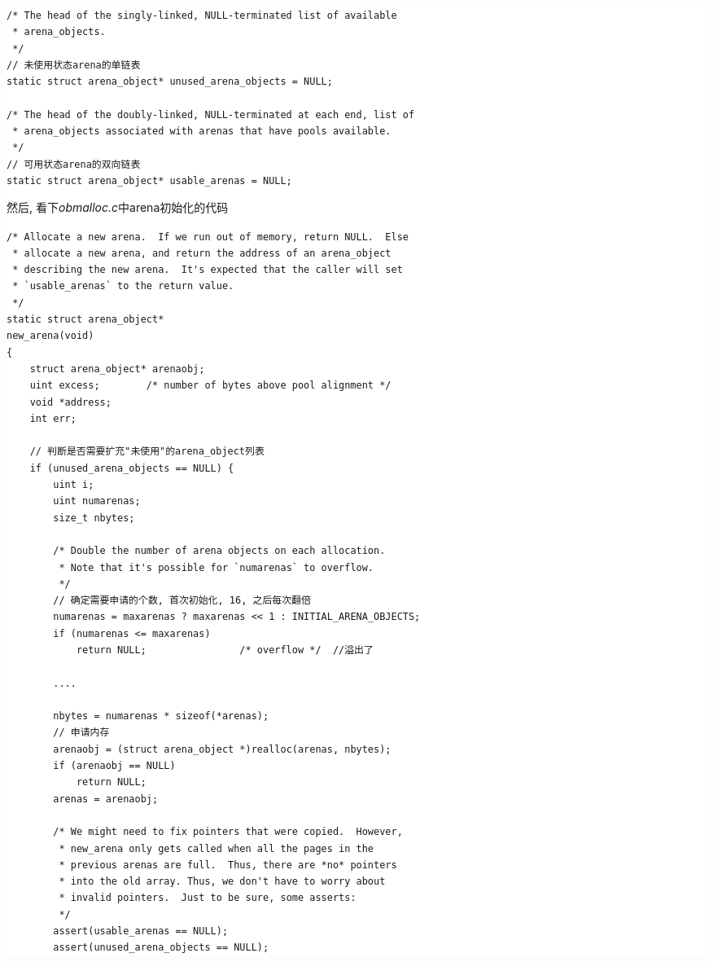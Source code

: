 	
	/* The head of the singly-linked, NULL-terminated list of available
	 * arena_objects.
	 */
	// 未使用状态arena的单链表
	static struct arena_object* unused_arena_objects = NULL;
	
	/* The head of the doubly-linked, NULL-terminated at each end, list of
	 * arena_objects associated with arenas that have pools available.
	 */
	// 可用状态arena的双向链表
	static struct arena_object* usable_arenas = NULL;

然后, 看下*obmalloc.c*中arena初始化的代码

	/* Allocate a new arena.  If we run out of memory, return NULL.  Else
	 * allocate a new arena, and return the address of an arena_object
	 * describing the new arena.  It's expected that the caller will set
	 * `usable_arenas` to the return value.
	 */
	static struct arena_object*
	new_arena(void)
	{
	    struct arena_object* arenaobj;
	    uint excess;        /* number of bytes above pool alignment */
	    void *address;
	    int err;
	
	    // 判断是否需要扩充"未使用"的arena_object列表
	    if (unused_arena_objects == NULL) {
	        uint i;
	        uint numarenas;
	        size_t nbytes;
	
	        /* Double the number of arena objects on each allocation.
	         * Note that it's possible for `numarenas` to overflow.
	         */
	        // 确定需要申请的个数, 首次初始化, 16, 之后每次翻倍
	        numarenas = maxarenas ? maxarenas << 1 : INITIAL_ARENA_OBJECTS;
	        if (numarenas <= maxarenas)
	            return NULL;                /* overflow */  //溢出了
	
	        ....
	
	        nbytes = numarenas * sizeof(*arenas);
	        // 申请内存
	        arenaobj = (struct arena_object *)realloc(arenas, nbytes);
	        if (arenaobj == NULL)
	            return NULL;
	        arenas = arenaobj;
	
	        /* We might need to fix pointers that were copied.  However,
	         * new_arena only gets called when all the pages in the
	         * previous arenas are full.  Thus, there are *no* pointers
	         * into the old array. Thus, we don't have to worry about
	         * invalid pointers.  Just to be sure, some asserts:
	         */
	        assert(usable_arenas == NULL);
	        assert(unused_arena_objects == NULL);
	